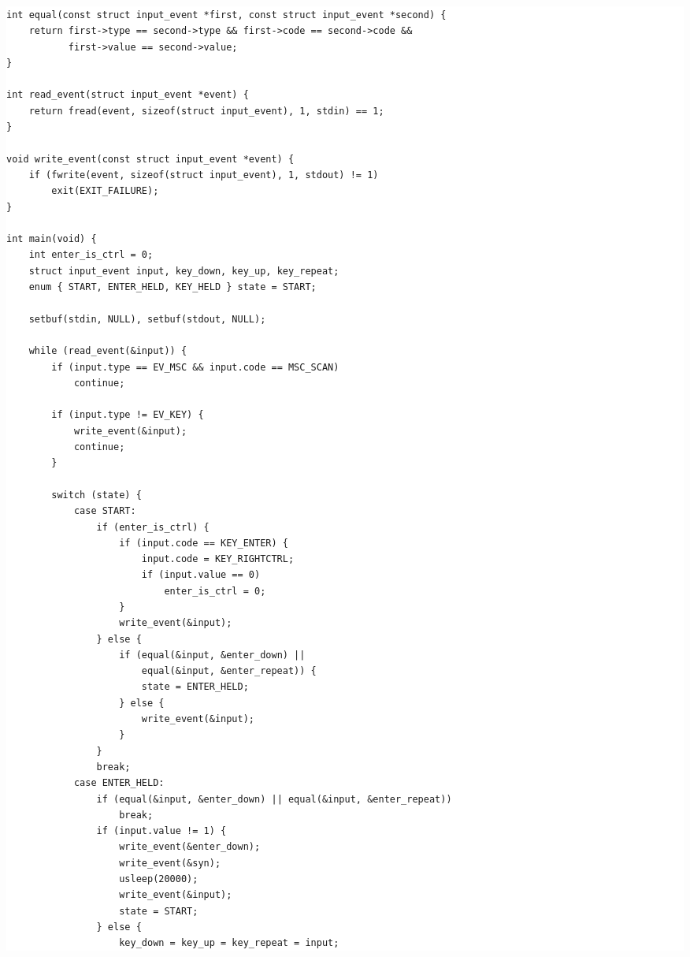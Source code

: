     int equal(const struct input_event *first, const struct input_event *second) {
        return first->type == second->type && first->code == second->code &&
               first->value == second->value;
    }

    int read_event(struct input_event *event) {
        return fread(event, sizeof(struct input_event), 1, stdin) == 1;
    }

    void write_event(const struct input_event *event) {
        if (fwrite(event, sizeof(struct input_event), 1, stdout) != 1)
            exit(EXIT_FAILURE);
    }

    int main(void) {
        int enter_is_ctrl = 0;
        struct input_event input, key_down, key_up, key_repeat;
        enum { START, ENTER_HELD, KEY_HELD } state = START;

        setbuf(stdin, NULL), setbuf(stdout, NULL);

        while (read_event(&input)) {
            if (input.type == EV_MSC && input.code == MSC_SCAN)
                continue;

            if (input.type != EV_KEY) {
                write_event(&input);
                continue;
            }

            switch (state) {
                case START:
                    if (enter_is_ctrl) {
                        if (input.code == KEY_ENTER) {
                            input.code = KEY_RIGHTCTRL;
                            if (input.value == 0)
                                enter_is_ctrl = 0;
                        }
                        write_event(&input);
                    } else {
                        if (equal(&input, &enter_down) ||
                            equal(&input, &enter_repeat)) {
                            state = ENTER_HELD;
                        } else {
                            write_event(&input);
                        }
                    }
                    break;
                case ENTER_HELD:
                    if (equal(&input, &enter_down) || equal(&input, &enter_repeat))
                        break;
                    if (input.value != 1) {
                        write_event(&enter_down);
                        write_event(&syn);
                        usleep(20000);
                        write_event(&input);
                        state = START;
                    } else {
                        key_down = key_up = key_repeat = input;
